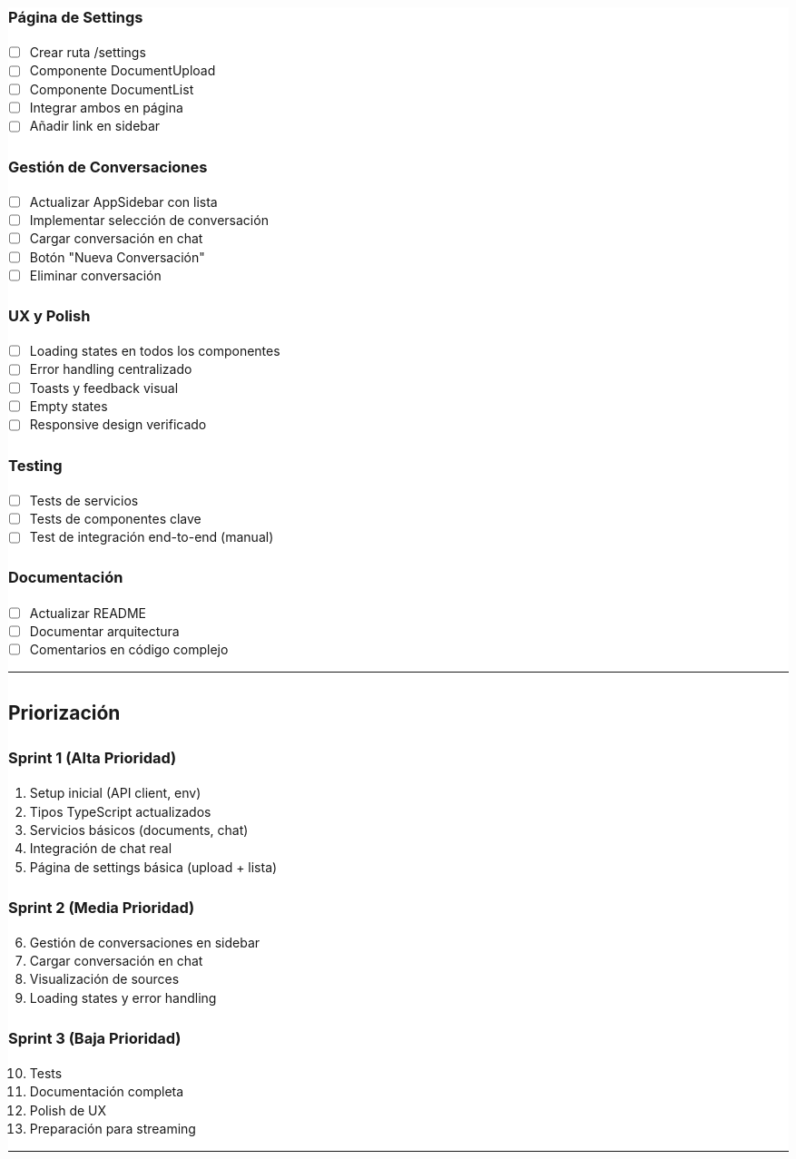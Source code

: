 ### Página de Settings
- [ ] Crear ruta /settings
- [ ] Componente DocumentUpload
- [ ] Componente DocumentList
- [ ] Integrar ambos en página
- [ ] Añadir link en sidebar

### Gestión de Conversaciones
- [ ] Actualizar AppSidebar con lista
- [ ] Implementar selección de conversación
- [ ] Cargar conversación en chat
- [ ] Botón "Nueva Conversación"
- [ ] Eliminar conversación

### UX y Polish
- [ ] Loading states en todos los componentes
- [ ] Error handling centralizado
- [ ] Toasts y feedback visual
- [ ] Empty states
- [ ] Responsive design verificado

### Testing
- [ ] Tests de servicios
- [ ] Tests de componentes clave
- [ ] Test de integración end-to-end (manual)

### Documentación
- [ ] Actualizar README
- [ ] Documentar arquitectura
- [ ] Comentarios en código complejo

---

## Priorización

### Sprint 1 (Alta Prioridad)
1. Setup inicial (API client, env)
2. Tipos TypeScript actualizados
3. Servicios básicos (documents, chat)
4. Integración de chat real
5. Página de settings básica (upload + lista)

### Sprint 2 (Media Prioridad)
6. Gestión de conversaciones en sidebar
7. Cargar conversación en chat
8. Visualización de sources
9. Loading states y error handling

### Sprint 3 (Baja Prioridad)
10. Tests
11. Documentación completa
12. Polish de UX
13. Preparación para streaming

---